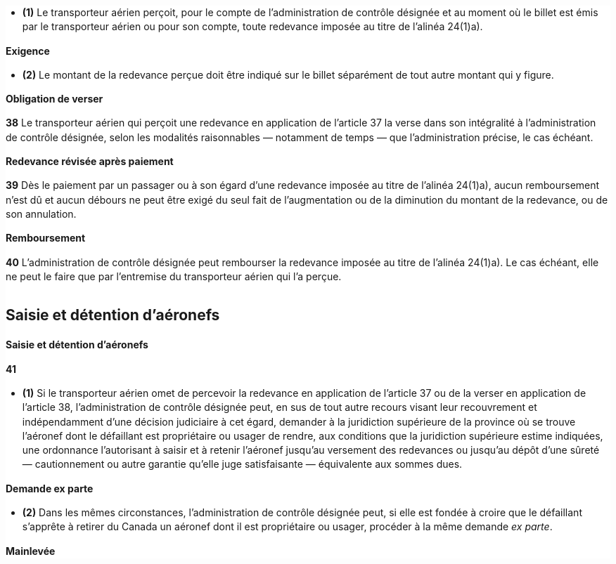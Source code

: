 - **(1)** Le transporteur aérien perçoit, pour le compte de l’administration de contrôle désignée et au moment où le billet est émis par le transporteur aérien ou pour son compte, toute redevance imposée au titre de l’alinéa 24(1)a).

**Exigence**

- **(2)** Le montant de la redevance perçue doit être indiqué sur le billet séparément de tout autre montant qui y figure.




**Obligation de verser**

**38** Le transporteur aérien qui perçoit une redevance en application de l’article 37 la verse dans son intégralité à l’administration de contrôle désignée, selon les modalités raisonnables — notamment de temps — que l’administration précise, le cas échéant.




**Redevance révisée après paiement**

**39** Dès le paiement par un passager ou à son égard d’une redevance imposée au titre de l’alinéa 24(1)a), aucun remboursement n’est dû et aucun débours ne peut être exigé du seul fait de l’augmentation ou de la diminution du montant de la redevance, ou de son annulation.




**Remboursement**

**40** L’administration de contrôle désignée peut rembourser la redevance imposée au titre de l’alinéa 24(1)a). Le cas échéant, elle ne peut le faire que par l’entremise du transporteur aérien qui l’a perçue.




## Saisie et détention d’aéronefs



**Saisie et détention d’aéronefs**

**41** 

- **(1)** Si le transporteur aérien omet de percevoir la redevance en application de l’article 37 ou de la verser en application de l’article 38, l’administration de contrôle désignée peut, en sus de tout autre recours visant leur recouvrement et indépendamment d’une décision judiciaire à cet égard, demander à la juridiction supérieure de la province où se trouve l’aéronef dont le défaillant est propriétaire ou usager de rendre, aux conditions que la juridiction supérieure estime indiquées, une ordonnance l’autorisant à saisir et à retenir l’aéronef jusqu’au versement des redevances ou jusqu’au dépôt d’une sûreté — cautionnement ou autre garantie qu’elle juge satisfaisante — équivalente aux sommes dues.

**Demande ex parte**

- **(2)** Dans les mêmes circonstances, l’administration de contrôle désignée peut, si elle est fondée à croire que le défaillant s’apprête à retirer du Canada un aéronef dont il est propriétaire ou usager, procéder à la même demande *ex parte*.

**Mainlevée**
